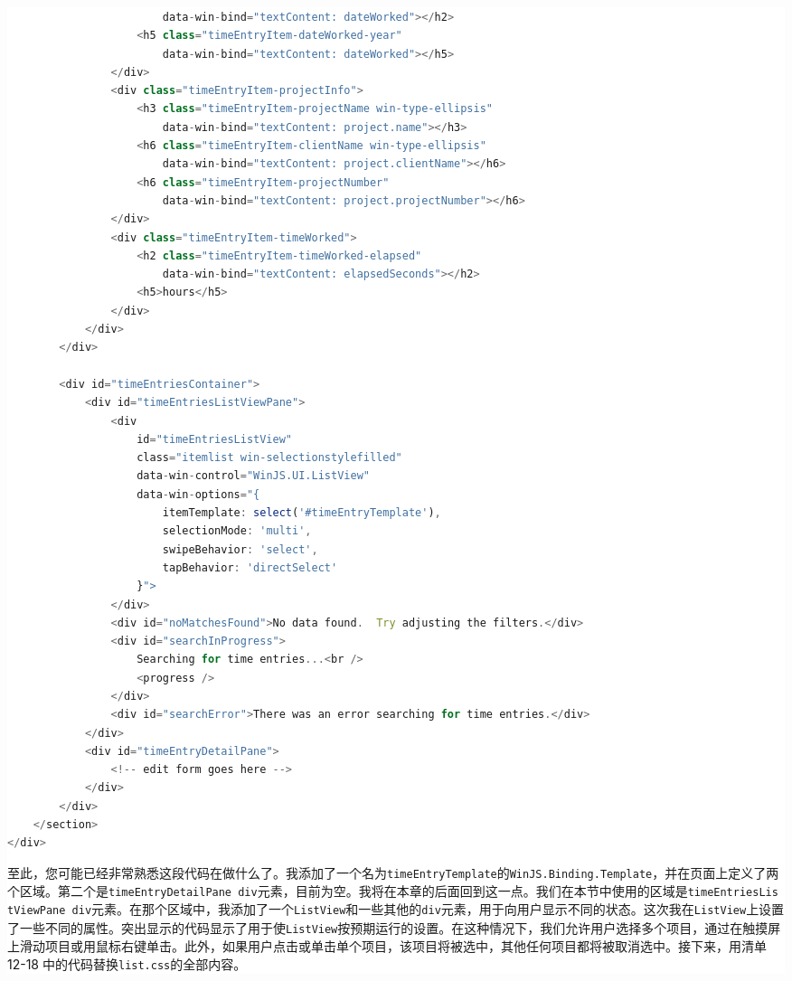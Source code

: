 ```js
                        data-win-bind="textContent: dateWorked"></h2>
                    <h5 class="timeEntryItem-dateWorked-year"
                        data-win-bind="textContent: dateWorked"></h5>
                </div>
                <div class="timeEntryItem-projectInfo">
                    <h3 class="timeEntryItem-projectName win-type-ellipsis"
                        data-win-bind="textContent: project.name"></h3>
                    <h6 class="timeEntryItem-clientName win-type-ellipsis"
                        data-win-bind="textContent: project.clientName"></h6>
                    <h6 class="timeEntryItem-projectNumber"
                        data-win-bind="textContent: project.projectNumber"></h6>
                </div>
                <div class="timeEntryItem-timeWorked">
                    <h2 class="timeEntryItem-timeWorked-elapsed"
                        data-win-bind="textContent: elapsedSeconds"></h2>
                    <h5>hours</h5>
                </div>
            </div>
        </div>

        <div id="timeEntriesContainer">
            <div id="timeEntriesListViewPane">
                <div
                    id="timeEntriesListView"
                    class="itemlist win-selectionstylefilled"
                    data-win-control="WinJS.UI.ListView"
                    data-win-options="{
                        itemTemplate: select('#timeEntryTemplate'),
                        selectionMode: 'multi',
                        swipeBehavior: 'select',
                        tapBehavior: 'directSelect'
                    }">
                </div>
                <div id="noMatchesFound">No data found.  Try adjusting the filters.</div>
                <div id="searchInProgress">
                    Searching for time entries...<br />
                    <progress />
                </div>
                <div id="searchError">There was an error searching for time entries.</div>
            </div>
            <div id="timeEntryDetailPane">
                <!-- edit form goes here -->
            </div>
        </div>
    </section>
</div>
```

至此，您可能已经非常熟悉这段代码在做什么了。我添加了一个名为`timeEntryTemplate`的`WinJS.Binding.Template`，并在页面上定义了两个区域。第二个是`timeEntryDetailPane div`元素，目前为空。我将在本章的后面回到这一点。我们在本节中使用的区域是`timeEntriesListViewPane div`元素。在那个区域中，我添加了一个`ListView`和一些其他的`div`元素，用于向用户显示不同的状态。这次我在`ListView`上设置了一些不同的属性。突出显示的代码显示了用于使`ListView`按预期运行的设置。在这种情况下，我们允许用户选择多个项目，通过在触摸屏上滑动项目或用鼠标右键单击。此外，如果用户点击或单击单个项目，该项目将被选中，其他任何项目都将被取消选中。接下来，用清单 12-18 中的代码替换`list.css`的全部内容。
